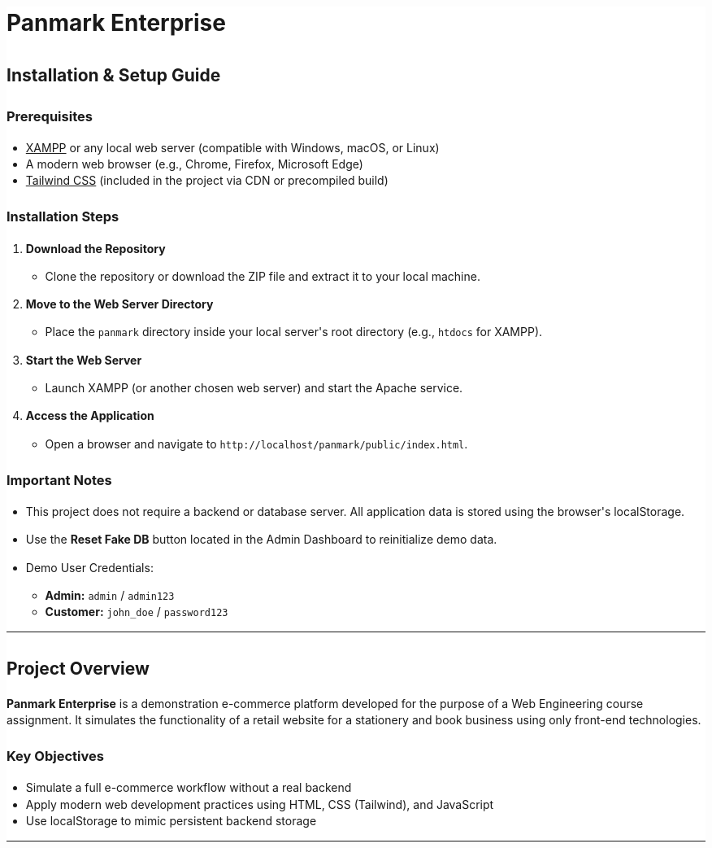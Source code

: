 # Panmark Enterprise

## Installation & Setup Guide

### Prerequisites

* [XAMPP](https://www.apachefriends.org/) or any local web server (compatible with Windows, macOS, or Linux)
* A modern web browser (e.g., Chrome, Firefox, Microsoft Edge)
* [Tailwind CSS](https://tailwindcss.com/) (included in the project via CDN or precompiled build)

### Installation Steps

1. **Download the Repository**

   * Clone the repository or download the ZIP file and extract it to your local machine.

2. **Move to the Web Server Directory**

   * Place the `panmark` directory inside your local server's root directory (e.g., `htdocs` for XAMPP).

3. **Start the Web Server**

   * Launch XAMPP (or another chosen web server) and start the Apache service.

4. **Access the Application**

   * Open a browser and navigate to `http://localhost/panmark/public/index.html`.

### Important Notes

* This project does not require a backend or database server. All application data is stored using the browser's localStorage.
* Use the **Reset Fake DB** button located in the Admin Dashboard to reinitialize demo data.
* Demo User Credentials:

  * **Admin:** `admin` / `admin123`
  * **Customer:** `john_doe` / `password123`

---

## Project Overview

**Panmark Enterprise** is a demonstration e-commerce platform developed for the purpose of a Web Engineering course assignment. It simulates the functionality of a retail website for a stationery and book business using only front-end technologies.

### Key Objectives

* Simulate a full e-commerce workflow without a real backend
* Apply modern web development practices using HTML, CSS (Tailwind), and JavaScript
* Use localStorage to mimic persistent backend storage

---